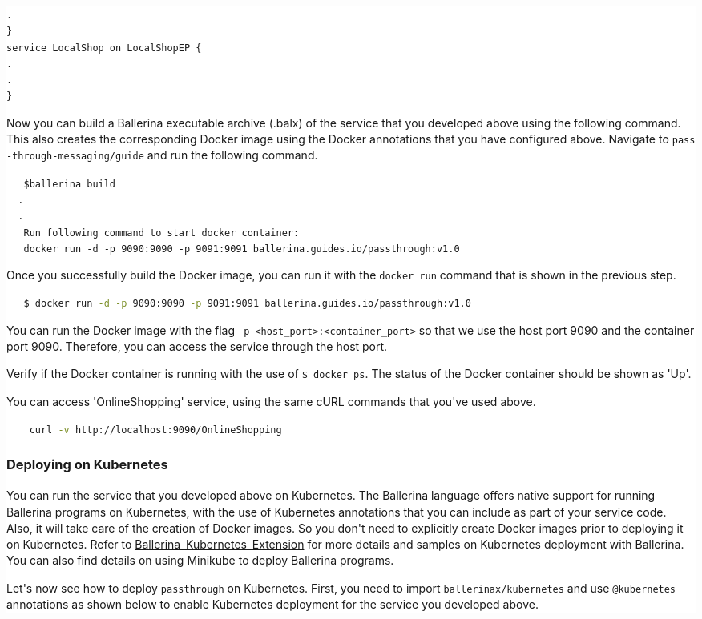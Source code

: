 ```ballerina
.
}
service LocalShop on LocalShopEP {
.
.
}
``` 

Now you can build a Ballerina executable archive (.balx) of the service that you developed above using the following command. This also creates the corresponding Docker image using the Docker annotations that you have configured above. Navigate to `pass-through-messaging/guide` and run the following command.  
  
```
   $ballerina build
  .
  .
   Run following command to start docker container:
   docker run -d -p 9090:9090 -p 9091:9091 ballerina.guides.io/passthrough:v1.0

```

Once you successfully build the Docker image, you can run it with the `docker run` command that is shown in the previous step.  

```bash
   $ docker run -d -p 9090:9090 -p 9091:9091 ballerina.guides.io/passthrough:v1.0
```

You can run the Docker image with the flag `-p <host_port>:<container_port>` so that we use the host port 9090 and the container port 9090. Therefore, you can access the service through the host port. 

Verify if the Docker container is running with the use of `$ docker ps`. The status of the Docker container should be shown as 'Up'. 

You can access 'OnlineShopping' service, using the same cURL commands that you've used above. 

```bash
    curl -v http://localhost:9090/OnlineShopping
```

### Deploying on Kubernetes

You can run the service that you developed above on Kubernetes. The Ballerina language offers native support for running Ballerina programs on Kubernetes, with the use of Kubernetes annotations that you can include as part of your service code. Also, it will take care of the creation of Docker images. So you don't need to explicitly create Docker images prior to deploying it on Kubernetes. Refer to [Ballerina_Kubernetes_Extension](https://github.com/ballerinax/kubernetes) for more details and samples on Kubernetes deployment with Ballerina. You can also find details on using Minikube to deploy Ballerina programs. 

Let's now see how to deploy `passthrough` on Kubernetes. First, you need to import `ballerinax/kubernetes` and use `@kubernetes` annotations as shown below to enable Kubernetes deployment for the service you developed above.
